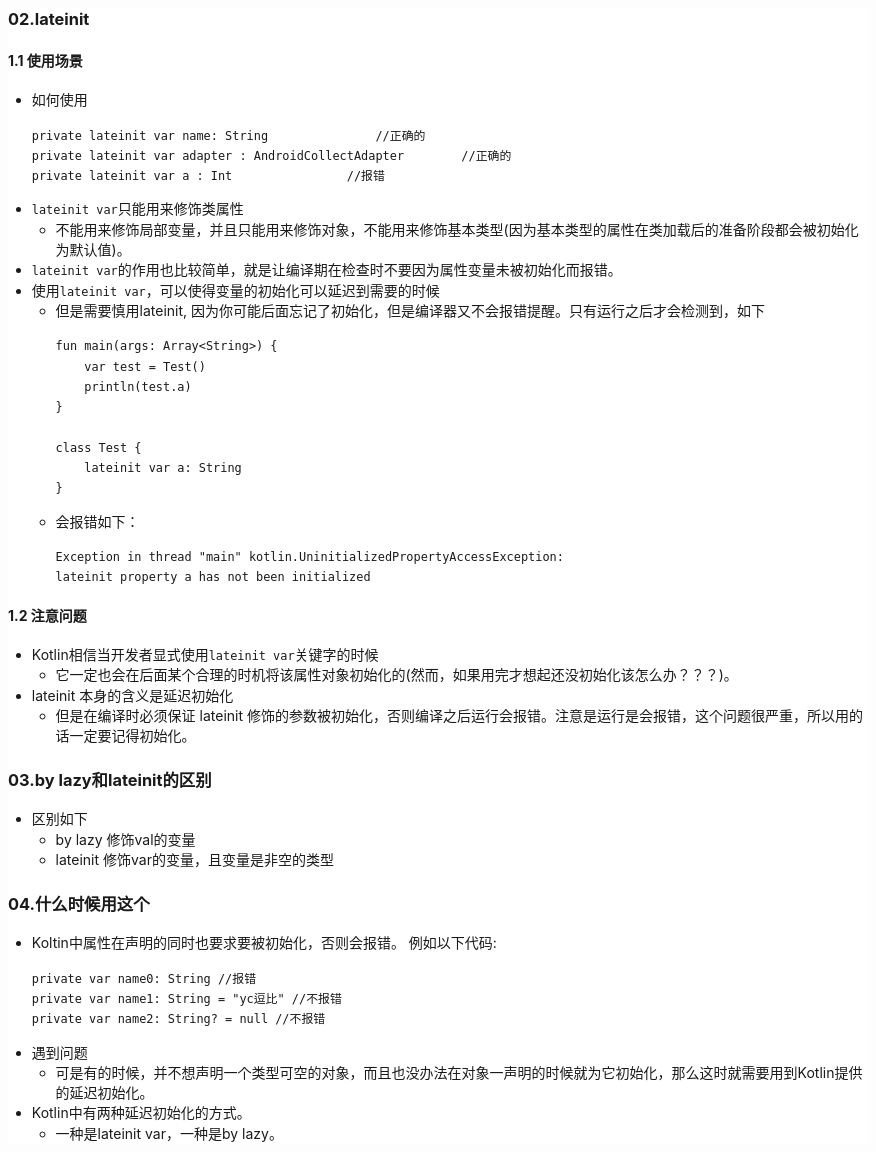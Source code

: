 


### 02.lateinit
#### 1.1 使用场景
- 如何使用
    ```
    private lateinit var name: String               //正确的
    private lateinit var adapter : AndroidCollectAdapter        //正确的
    private lateinit var a : Int                //报错
    ```
- `lateinit var`只能用来修饰类属性
    - 不能用来修饰局部变量，并且只能用来修饰对象，不能用来修饰基本类型(因为基本类型的属性在类加载后的准备阶段都会被初始化为默认值)。
- `lateinit var`的作用也比较简单，就是让编译期在检查时不要因为属性变量未被初始化而报错。
- 使用`lateinit var`，可以使得变量的初始化可以延迟到需要的时候
    - 但是需要慎用lateinit, 因为你可能后面忘记了初始化，但是编译器又不会报错提醒。只有运行之后才会检测到，如下
        ```
        fun main(args: Array<String>) {
            var test = Test()
            println(test.a)
        }
        
        class Test {
            lateinit var a: String
        }
        ```
    - 会报错如下：
        ```
        Exception in thread "main" kotlin.UninitializedPropertyAccessException:
        lateinit property a has not been initialized
        ```


#### 1.2 注意问题
- Kotlin相信当开发者显式使用`lateinit var`关键字的时候
    - 它一定也会在后面某个合理的时机将该属性对象初始化的(然而，如果用完才想起还没初始化该怎么办？？？)。
- lateinit 本身的含义是延迟初始化
    - 但是在编译时必须保证 lateinit 修饰的参数被初始化，否则编译之后运行会报错。注意是运行是会报错，这个问题很严重，所以用的话一定要记得初始化。



### 03.by lazy和lateinit的区别
- 区别如下
    - by lazy 修饰val的变量
    - lateinit 修饰var的变量，且变量是非空的类型



### 04.什么时候用这个
- Koltin中属性在声明的同时也要求要被初始化，否则会报错。 例如以下代码:
    ```
    private var name0: String //报错
    private var name1: String = "yc逗比" //不报错
    private var name2: String? = null //不报错
    ```
- 遇到问题
    - 可是有的时候，并不想声明一个类型可空的对象，而且也没办法在对象一声明的时候就为它初始化，那么这时就需要用到Kotlin提供的延迟初始化。
- Kotlin中有两种延迟初始化的方式。
    - 一种是lateinit var，一种是by lazy。
